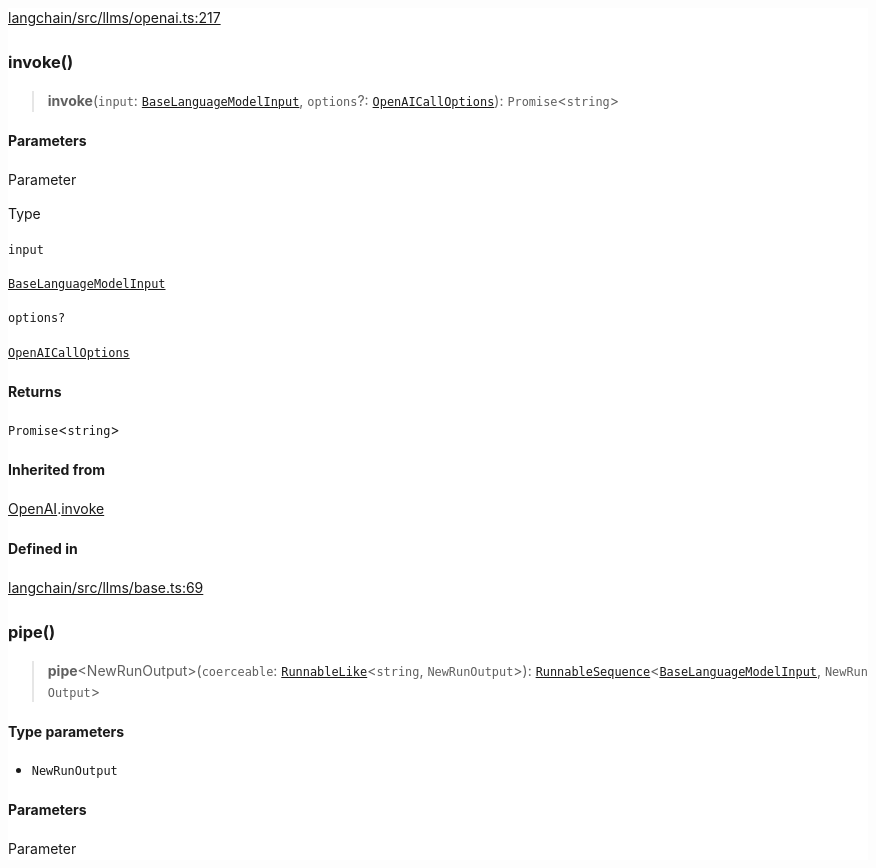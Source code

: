 [langchain/src/llms/openai.ts:217](https://github.com/hwchase17/langchainjs/blob/1c1274d/langchain/src/llms/openai.ts#L217)

### invoke()[](#invoke "Direct link to invoke()")

> **invoke**(`input`: [`BaseLanguageModelInput`](/docs/api/base_language/types/BaseLanguageModelInput), `options`?: [`OpenAICallOptions`](/docs/api/llms_openai/interfaces/OpenAICallOptions)): `Promise`<`string`\>

#### Parameters[](#parameters-14 "Direct link to Parameters")

Parameter

Type

`input`

[`BaseLanguageModelInput`](/docs/api/base_language/types/BaseLanguageModelInput)

`options?`

[`OpenAICallOptions`](/docs/api/llms_openai/interfaces/OpenAICallOptions)

#### Returns[](#returns-22 "Direct link to Returns")

`Promise`<`string`\>

#### Inherited from[](#inherited-from-52 "Direct link to Inherited from")

[OpenAI](/docs/api/llms_openai/classes/OpenAI).[invoke](/docs/api/llms_openai/classes/OpenAI#invoke)

#### Defined in[](#defined-in-61 "Direct link to Defined in")

[langchain/src/llms/base.ts:69](https://github.com/hwchase17/langchainjs/blob/1c1274d/langchain/src/llms/base.ts#L69)

### pipe()[](#pipe "Direct link to pipe()")

> **pipe**<NewRunOutput\>(`coerceable`: [`RunnableLike`](/docs/api/schema_runnable/types/RunnableLike)<`string`, `NewRunOutput`\>): [`RunnableSequence`](/docs/api/schema_runnable/classes/RunnableSequence)<[`BaseLanguageModelInput`](/docs/api/base_language/types/BaseLanguageModelInput), `NewRunOutput`\>

#### Type parameters[](#type-parameters "Direct link to Type parameters")

*   `NewRunOutput`

#### Parameters[](#parameters-15 "Direct link to Parameters")

Parameter
